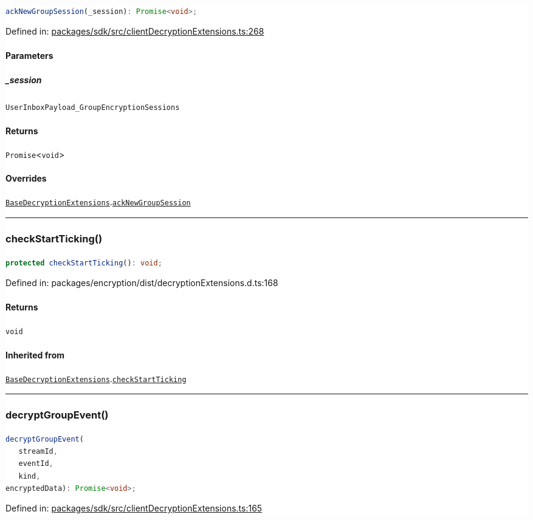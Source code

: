 ```ts
ackNewGroupSession(_session): Promise<void>;
```

Defined in: [packages/sdk/src/clientDecryptionExtensions.ts:268](https://github.com/towns-protocol/towns/blob/0db1fd0ac7258e8db8cedfb6183e8eade8284fa1/packages/sdk/src/clientDecryptionExtensions.ts#L268)

#### Parameters

##### \_session

`UserInboxPayload_GroupEncryptionSessions`

#### Returns

`Promise`\<`void`\>

#### Overrides

[`BaseDecryptionExtensions`](../../Towns-Protocol-Encryption/classes/BaseDecryptionExtensions.md).[`ackNewGroupSession`](../../Towns-Protocol-Encryption/classes/BaseDecryptionExtensions.md#acknewgroupsession)

***

### checkStartTicking()

```ts
protected checkStartTicking(): void;
```

Defined in: packages/encryption/dist/decryptionExtensions.d.ts:168

#### Returns

`void`

#### Inherited from

[`BaseDecryptionExtensions`](../../Towns-Protocol-Encryption/classes/BaseDecryptionExtensions.md).[`checkStartTicking`](../../Towns-Protocol-Encryption/classes/BaseDecryptionExtensions.md#checkstartticking)

***

### decryptGroupEvent()

```ts
decryptGroupEvent(
   streamId, 
   eventId, 
   kind, 
encryptedData): Promise<void>;
```

Defined in: [packages/sdk/src/clientDecryptionExtensions.ts:165](https://github.com/towns-protocol/towns/blob/0db1fd0ac7258e8db8cedfb6183e8eade8284fa1/packages/sdk/src/clientDecryptionExtensions.ts#L165)
